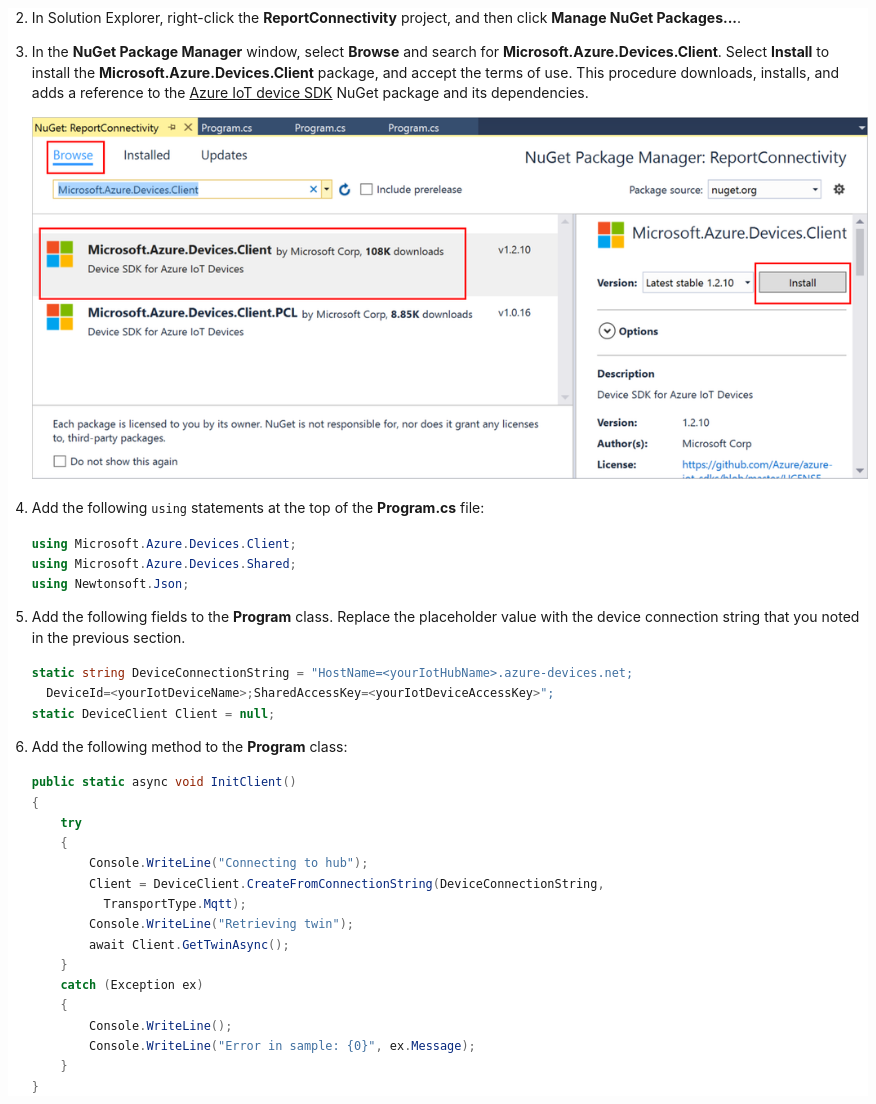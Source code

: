 2. In Solution Explorer, right-click the **ReportConnectivity** project, and then click **Manage NuGet Packages...**.

3. In the **NuGet Package Manager** window, select **Browse** and search for **Microsoft.Azure.Devices.Client**. Select **Install** to install the **Microsoft.Azure.Devices.Client** package, and accept the terms of use. This procedure downloads, installs, and adds a reference to the [Azure IoT device SDK](https://www.nuget.org/packages/Microsoft.Azure.Devices.Client/) NuGet package and its dependencies.
   
    ![NuGet Package Manager window Client app](./media/iot-hub-csharp-csharp-twin-getstarted/clientsdknuget.png)

4. Add the following `using` statements at the top of the **Program.cs** file:

    ```csharp  
    using Microsoft.Azure.Devices.Client;
    using Microsoft.Azure.Devices.Shared;
    using Newtonsoft.Json;
    ```

5. Add the following fields to the **Program** class. Replace the placeholder value with the device connection string that you noted in the previous section.

    ```csharp  
    static string DeviceConnectionString = "HostName=<yourIotHubName>.azure-devices.net;
      DeviceId=<yourIotDeviceName>;SharedAccessKey=<yourIotDeviceAccessKey>";
    static DeviceClient Client = null;
    ```

6. Add the following method to the **Program** class:

    ```csharp
    public static async void InitClient()
    {
        try
        {
            Console.WriteLine("Connecting to hub");
            Client = DeviceClient.CreateFromConnectionString(DeviceConnectionString, 
              TransportType.Mqtt);
            Console.WriteLine("Retrieving twin");
            await Client.GetTwinAsync();
        }
        catch (Exception ex)
        {
            Console.WriteLine();
            Console.WriteLine("Error in sample: {0}", ex.Message);
        }
    }
    ```